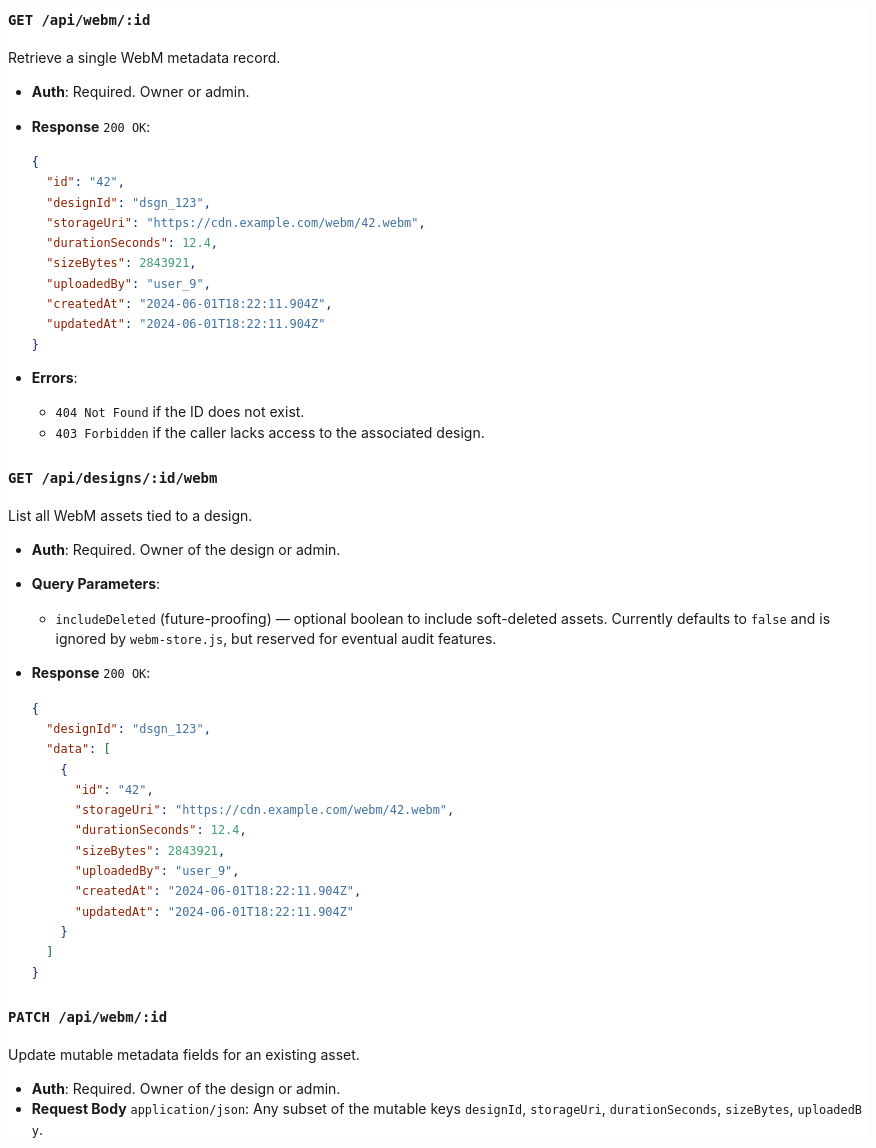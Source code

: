 ### `GET /api/webm/:id`
Retrieve a single WebM metadata record.

- **Auth**: Required. Owner or admin.
- **Response** `200 OK`:

  ```json
  {
    "id": "42",
    "designId": "dsgn_123",
    "storageUri": "https://cdn.example.com/webm/42.webm",
    "durationSeconds": 12.4,
    "sizeBytes": 2843921,
    "uploadedBy": "user_9",
    "createdAt": "2024-06-01T18:22:11.904Z",
    "updatedAt": "2024-06-01T18:22:11.904Z"
  }
  ```
- **Errors**:
  - `404 Not Found` if the ID does not exist.
  - `403 Forbidden` if the caller lacks access to the associated design.

### `GET /api/designs/:id/webm`
List all WebM assets tied to a design.

- **Auth**: Required. Owner of the design or admin.
- **Query Parameters**:
  - `includeDeleted` (future-proofing) — optional boolean to include soft-deleted assets. Currently defaults to `false` and is ignored by `webm-store.js`, but reserved for eventual audit features.
- **Response** `200 OK`:

  ```json
  {
    "designId": "dsgn_123",
    "data": [
      {
        "id": "42",
        "storageUri": "https://cdn.example.com/webm/42.webm",
        "durationSeconds": 12.4,
        "sizeBytes": 2843921,
        "uploadedBy": "user_9",
        "createdAt": "2024-06-01T18:22:11.904Z",
        "updatedAt": "2024-06-01T18:22:11.904Z"
      }
    ]
  }
  ```

### `PATCH /api/webm/:id`
Update mutable metadata fields for an existing asset.

- **Auth**: Required. Owner of the design or admin.
- **Request Body** `application/json`: Any subset of the mutable keys `designId`, `storageUri`, `durationSeconds`, `sizeBytes`, `uploadedBy`.
